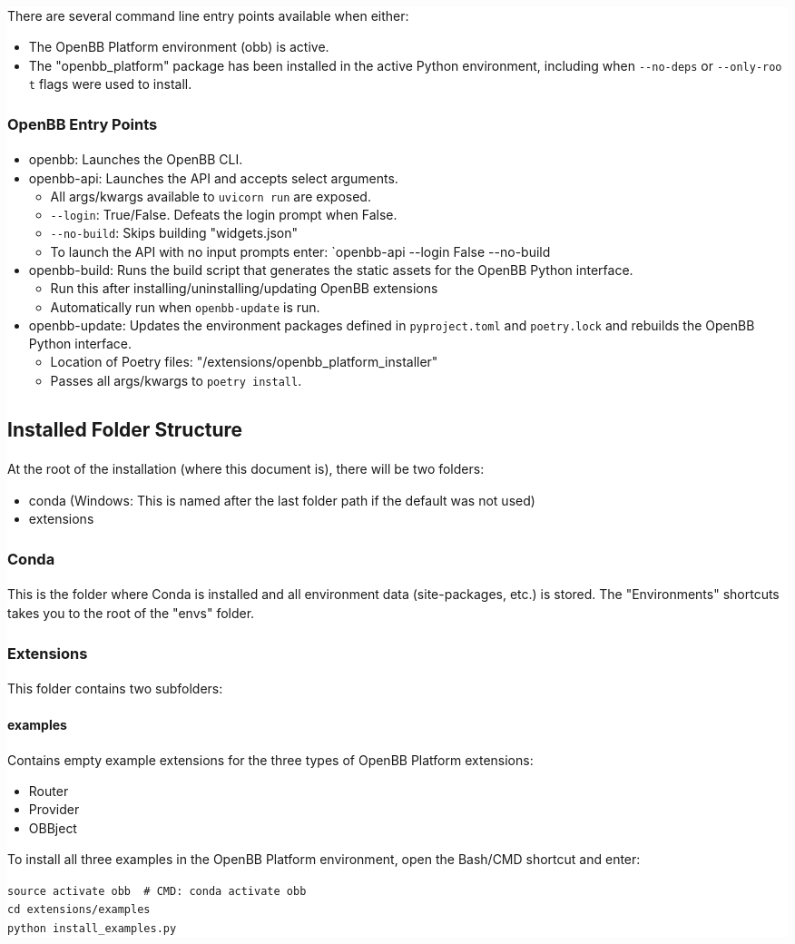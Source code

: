 There are several command line entry points available when either:
- The OpenBB Platform environment (obb) is active.
- The "openbb_platform" package has been installed in the active Python environment, including when `--no-deps` or `--only-root` flags were used to install.

### OpenBB Entry Points

- openbb: Launches the OpenBB CLI.
- openbb-api: Launches the API and accepts select arguments.
  - All args/kwargs available to `uvicorn run` are exposed.
  - `--login`: True/False. Defeats the login prompt when False.
  - `--no-build`: Skips building "widgets.json"
  - To launch the API with no input prompts enter: `openbb-api --login False --no-build
- openbb-build: Runs the build script that generates the static assets for the OpenBB Python interface.
  - Run this after installing/uninstalling/updating OpenBB extensions
  - Automatically run when `openbb-update` is run.
- openbb-update: Updates the environment packages defined in `pyproject.toml` and `poetry.lock` and rebuilds the OpenBB Python interface.
  - Location of Poetry files: "/extensions/openbb_platform_installer"
  - Passes all args/kwargs to `poetry install`.

## Installed Folder Structure

At the root of the installation (where this document is), there will be two folders:

- conda (Windows: This is named after the last folder path if the default was not used)
- extensions

### Conda

This is the folder where Conda is installed and all environment data (site-packages, etc.) is stored. The "Environments" shortcuts takes you to the root of the "envs" folder.

### Extensions

This folder contains two subfolders:

#### examples

Contains empty example extensions for the three types of OpenBB Platform extensions:

- Router
- Provider
- OBBject

To install all three examples in the OpenBB Platform environment, open the Bash/CMD shortcut and enter:

```console
source activate obb  # CMD: conda activate obb
cd extensions/examples
python install_examples.py
```
